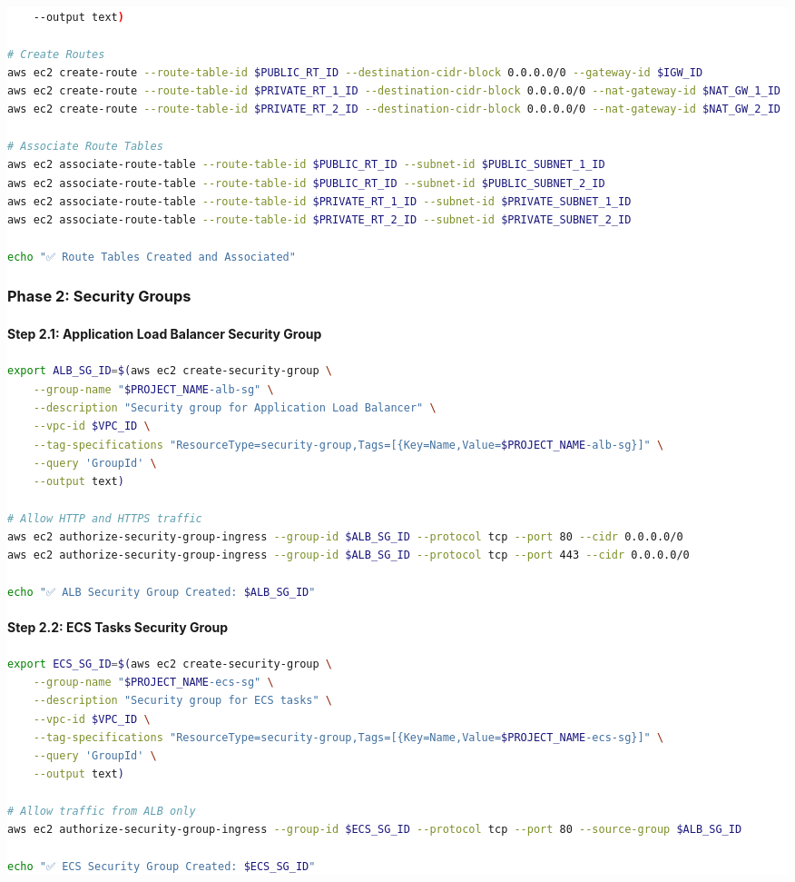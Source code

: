 ```bash
    --output text)

# Create Routes
aws ec2 create-route --route-table-id $PUBLIC_RT_ID --destination-cidr-block 0.0.0.0/0 --gateway-id $IGW_ID
aws ec2 create-route --route-table-id $PRIVATE_RT_1_ID --destination-cidr-block 0.0.0.0/0 --nat-gateway-id $NAT_GW_1_ID
aws ec2 create-route --route-table-id $PRIVATE_RT_2_ID --destination-cidr-block 0.0.0.0/0 --nat-gateway-id $NAT_GW_2_ID

# Associate Route Tables
aws ec2 associate-route-table --route-table-id $PUBLIC_RT_ID --subnet-id $PUBLIC_SUBNET_1_ID
aws ec2 associate-route-table --route-table-id $PUBLIC_RT_ID --subnet-id $PUBLIC_SUBNET_2_ID
aws ec2 associate-route-table --route-table-id $PRIVATE_RT_1_ID --subnet-id $PRIVATE_SUBNET_1_ID
aws ec2 associate-route-table --route-table-id $PRIVATE_RT_2_ID --subnet-id $PRIVATE_SUBNET_2_ID

echo "✅ Route Tables Created and Associated"
```

### **Phase 2: Security Groups**

#### **Step 2.1: Application Load Balancer Security Group**
```bash
export ALB_SG_ID=$(aws ec2 create-security-group \
    --group-name "$PROJECT_NAME-alb-sg" \
    --description "Security group for Application Load Balancer" \
    --vpc-id $VPC_ID \
    --tag-specifications "ResourceType=security-group,Tags=[{Key=Name,Value=$PROJECT_NAME-alb-sg}]" \
    --query 'GroupId' \
    --output text)

# Allow HTTP and HTTPS traffic
aws ec2 authorize-security-group-ingress --group-id $ALB_SG_ID --protocol tcp --port 80 --cidr 0.0.0.0/0
aws ec2 authorize-security-group-ingress --group-id $ALB_SG_ID --protocol tcp --port 443 --cidr 0.0.0.0/0

echo "✅ ALB Security Group Created: $ALB_SG_ID"
```

#### **Step 2.2: ECS Tasks Security Group**
```bash
export ECS_SG_ID=$(aws ec2 create-security-group \
    --group-name "$PROJECT_NAME-ecs-sg" \
    --description "Security group for ECS tasks" \
    --vpc-id $VPC_ID \
    --tag-specifications "ResourceType=security-group,Tags=[{Key=Name,Value=$PROJECT_NAME-ecs-sg}]" \
    --query 'GroupId' \
    --output text)

# Allow traffic from ALB only
aws ec2 authorize-security-group-ingress --group-id $ECS_SG_ID --protocol tcp --port 80 --source-group $ALB_SG_ID

echo "✅ ECS Security Group Created: $ECS_SG_ID"
```
